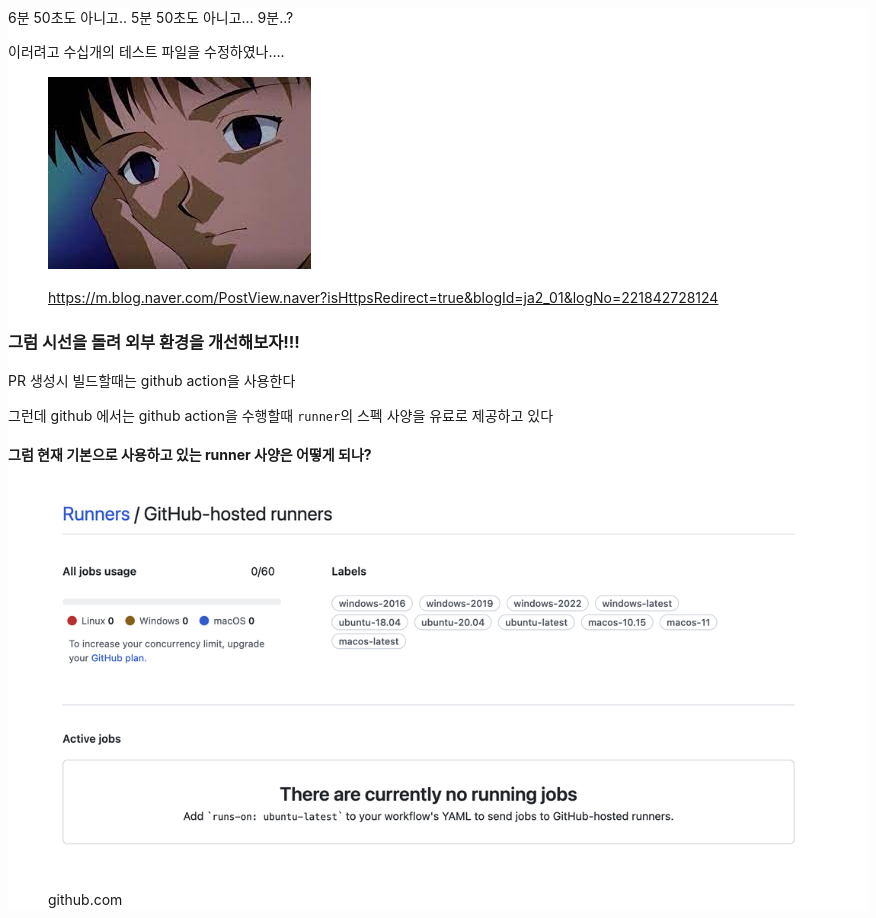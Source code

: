 6분 50초도 아니고.. 5분 50초도 아니고… 9분..?

이러려고 수십개의 테스트 파일을 수정하였나….



<div data-full-width="true">

<figure><img src="../../.gitbook/assets/7 (3).png" alt=""><figcaption><p><a href="https://m.blog.naver.com/PostView.naver?isHttpsRedirect=true&#x26;blogId=ja2_01&#x26;logNo=221842728124">https://m.blog.naver.com/PostView.naver?isHttpsRedirect=true&#x26;blogId=ja2_01&#x26;logNo=221842728124</a></p></figcaption></figure>

</div>



### 그럼 시선을 돌려 외부 환경을 개선해보자!!!

PR 생성시 빌드할때는 github action을 사용한다

그런데 github 에서는 github action을 수행할때 `runner`의 스펙 사양을 유료로 제공하고 있다

#### 그럼 현재 기본으로 사용하고 있는 runner 사양은 어떻게 되나?



<figure><img src="../../.gitbook/assets/8 (1).png" alt=""><figcaption><p>github.com</p></figcaption></figure>
